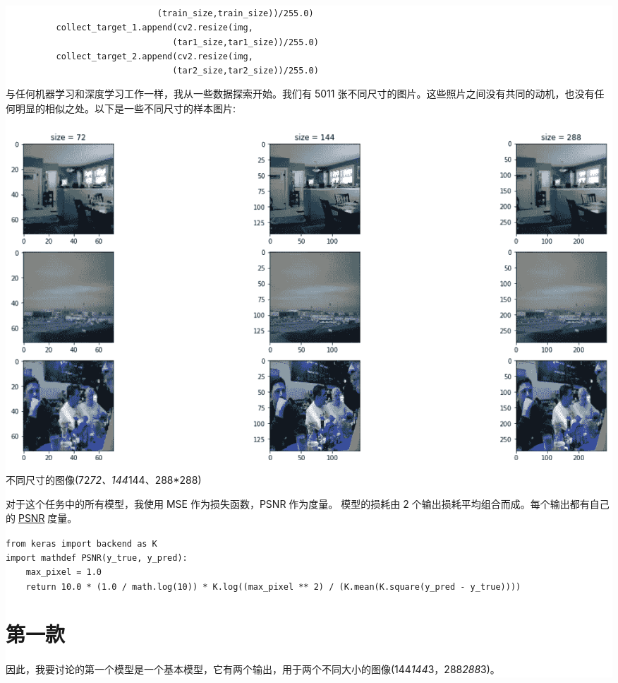 ```
                              (train_size,train_size))/255.0)
          collect_target_1.append(cv2.resize(img,
                                 (tar1_size,tar1_size))/255.0)
          collect_target_2.append(cv2.resize(img,
                                 (tar2_size,tar2_size))/255.0)
```

与任何机器学习和深度学习工作一样，我从一些数据探索开始。我们有 5011 张不同尺寸的图片。这些照片之间没有共同的动机，也没有任何明显的相似之处。以下是一些不同尺寸的样本图片:

![](img/fafa91365cd918a6a4c5310613cd50de.png)

不同尺寸的图像(72*72、144*144、288*288)

对于这个任务中的所有模型，我使用 MSE 作为损失函数，PSNR 作为度量。
模型的损耗由 2 个输出损耗平均组合而成。每个输出都有自己的 [PSNR](https://en.wikipedia.org/wiki/Peak_signal-to-noise_ratio) 度量。

```
from keras import backend as K
import mathdef PSNR(y_true, y_pred):
    max_pixel = 1.0
    return 10.0 * (1.0 / math.log(10)) * K.log((max_pixel ** 2) / (K.mean(K.square(y_pred - y_true))))
```

# **第一款**

因此，我要讨论的第一个模型是一个基本模型，它有两个输出，用于两个不同大小的图像(144*144*3，288*288*3)。
